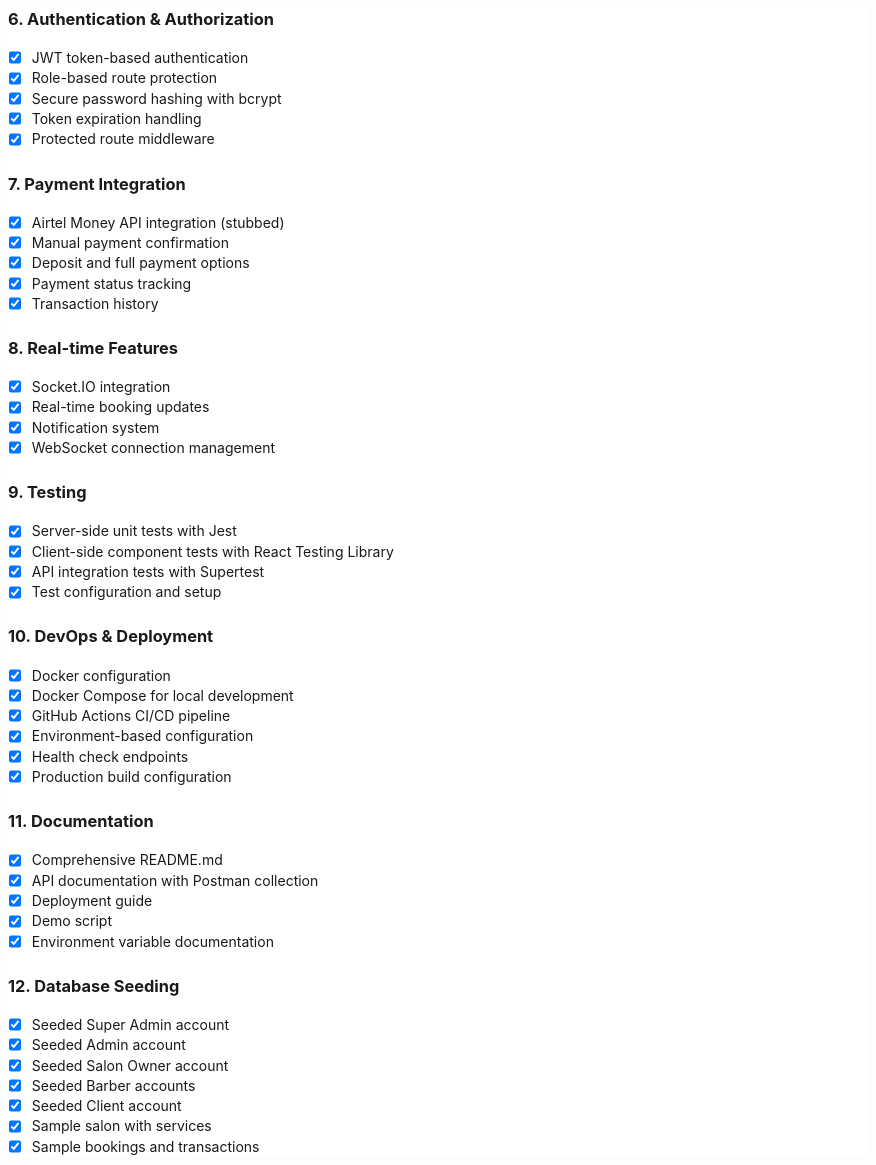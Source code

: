 ### 6. Authentication & Authorization
- [x] JWT token-based authentication
- [x] Role-based route protection
- [x] Secure password hashing with bcrypt
- [x] Token expiration handling
- [x] Protected route middleware

### 7. Payment Integration
- [x] Airtel Money API integration (stubbed)
- [x] Manual payment confirmation
- [x] Deposit and full payment options
- [x] Payment status tracking
- [x] Transaction history

### 8. Real-time Features
- [x] Socket.IO integration
- [x] Real-time booking updates
- [x] Notification system
- [x] WebSocket connection management

### 9. Testing
- [x] Server-side unit tests with Jest
- [x] Client-side component tests with React Testing Library
- [x] API integration tests with Supertest
- [x] Test configuration and setup

### 10. DevOps & Deployment
- [x] Docker configuration
- [x] Docker Compose for local development
- [x] GitHub Actions CI/CD pipeline
- [x] Environment-based configuration
- [x] Health check endpoints
- [x] Production build configuration

### 11. Documentation
- [x] Comprehensive README.md
- [x] API documentation with Postman collection
- [x] Deployment guide
- [x] Demo script
- [x] Environment variable documentation

### 12. Database Seeding
- [x] Seeded Super Admin account
- [x] Seeded Admin account
- [x] Seeded Salon Owner account
- [x] Seeded Barber accounts
- [x] Seeded Client account
- [x] Sample salon with services
- [x] Sample bookings and transactions
